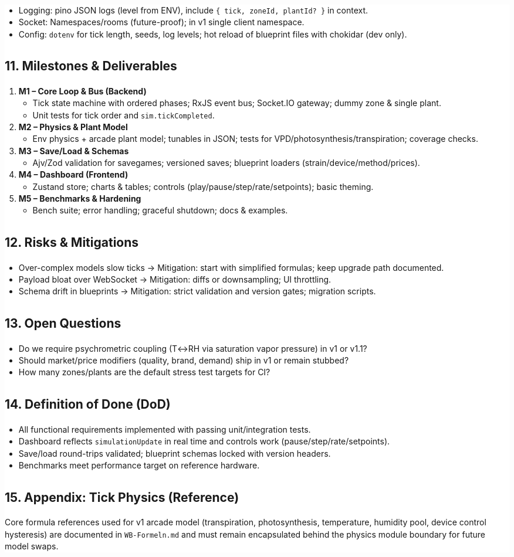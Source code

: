 - Logging: pino JSON logs (level from ENV), include `{ tick, zoneId, plantId? }` in context.
- Socket: Namespaces/rooms (future-proof); in v1 single client namespace.
- Config: `dotenv` for tick length, seeds, log levels; hot reload of blueprint files with chokidar (dev only).

## 11. Milestones & Deliverables

1. **M1 – Core Loop & Bus (Backend)**
   - Tick state machine with ordered phases; RxJS event bus; Socket.IO gateway; dummy zone & single plant.
   - Unit tests for tick order and `sim.tickCompleted`.
2. **M2 – Physics & Plant Model**
   - Env physics + arcade plant model; tunables in JSON; tests for VPD/photosynthesis/transpiration; coverage checks.
3. **M3 – Save/Load & Schemas**
   - Ajv/Zod validation for savegames; versioned saves; blueprint loaders (strain/device/method/prices).
4. **M4 – Dashboard (Frontend)**
   - Zustand store; charts & tables; controls (play/pause/step/rate/setpoints); basic theming.
5. **M5 – Benchmarks & Hardening**
   - Bench suite; error handling; graceful shutdown; docs & examples.

## 12. Risks & Mitigations

- Over-complex models slow ticks → Mitigation: start with simplified formulas; keep upgrade path documented.
- Payload bloat over WebSocket → Mitigation: diffs or downsampling; UI throttling.
- Schema drift in blueprints → Mitigation: strict validation and version gates; migration scripts.

## 13. Open Questions

- Do we require psychrometric coupling (T↔RH via saturation vapor pressure) in v1 or v1.1?
- Should market/price modifiers (quality, brand, demand) ship in v1 or remain stubbed?
- How many zones/plants are the default stress test targets for CI?

## 14. Definition of Done (DoD)

- All functional requirements implemented with passing unit/integration tests.
- Dashboard reflects `simulationUpdate` in real time and controls work (pause/step/rate/setpoints).
- Save/load round-trips validated; blueprint schemas locked with version headers.
- Benchmarks meet performance target on reference hardware.

## 15. Appendix: Tick Physics (Reference)

Core formula references used for v1 arcade model (transpiration, photosynthesis, temperature, humidity pool, device control hysteresis) are documented in `WB-Formeln.md` and must remain encapsulated behind the physics module boundary for future model swaps.
